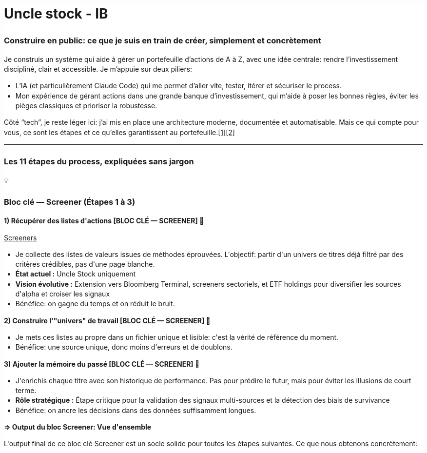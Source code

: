 # Uncle stock - IB

### Construire en public: ce que je suis en train de créer, simplement et concrètement

Je construis un système qui aide à gérer un portefeuille d’actions de A à Z, avec une idée centrale: rendre l’investissement discipliné, clair et accessible. Je m’appuie sur deux piliers:

- L’IA (et particulièrement Claude Code) qui me permet d’aller vite, tester, itérer et sécuriser le process.
- Mon expérience de gérant actions dans une grande banque d’investissement, qui m’aide à poser les bonnes règles, éviter les pièges classiques et prioriser la robustesse.

Côté “tech”, je reste léger ici: j’ai mis en place une architecture moderne, documentée et automatisable. Mais ce qui compte pour vous, ce sont les étapes et ce qu’elles garantissent au portefeuille.[[1]](Claude%20272cfc5206448059a48ce89653186636.md)[[2]](api%20272cfc52064480499f5bf6b835f9b0bb.md)

---

### Les 11 étapes du process, expliquées sans jargon

<aside>
💡

### Bloc clé — Screener (Étapes 1 à 3)

**1) Récupérer des listes d'actions [BLOC CLÉ — SCREENER] 🔑**

[Screeners](Screeners%20273cfc520644806a920bf0ffa3dd13f1.md)

- Je collecte des listes de valeurs issues de méthodes éprouvées. L'objectif: partir d'un univers de titres déjà filtré par des critères crédibles, pas d'une page blanche.
- **État actuel :** Uncle Stock uniquement
- **Vision évolutive :** Extension vers Bloomberg Terminal, screeners sectoriels, et ETF holdings pour diversifier les sources d'alpha et croiser les signaux
- Bénéfice: on gagne du temps et on réduit le bruit.

**2) Construire l'"univers" de travail [BLOC CLÉ — SCREENER] 🔑**

- Je mets ces listes au propre dans un fichier unique et lisible: c'est la vérité de référence du moment.
- Bénéfice: une source unique, donc moins d'erreurs et de doublons.

**3) Ajouter la mémoire du passé [BLOC CLÉ — SCREENER] 🔑**

- J'enrichis chaque titre avec son historique de performance. Pas pour prédire le futur, mais pour éviter les illusions de court terme.
- **Rôle stratégique :** Étape critique pour la validation des signaux multi-sources et la détection des biais de survivance
- Bénéfice: on ancre les décisions dans des données suffisamment longues.

**⇒ Output du bloc Screener: Vue d'ensemble**

L'output final de ce bloc clé Screener est un socle solide pour toutes les étapes suivantes. Ce que nous obtenons concrètement:
